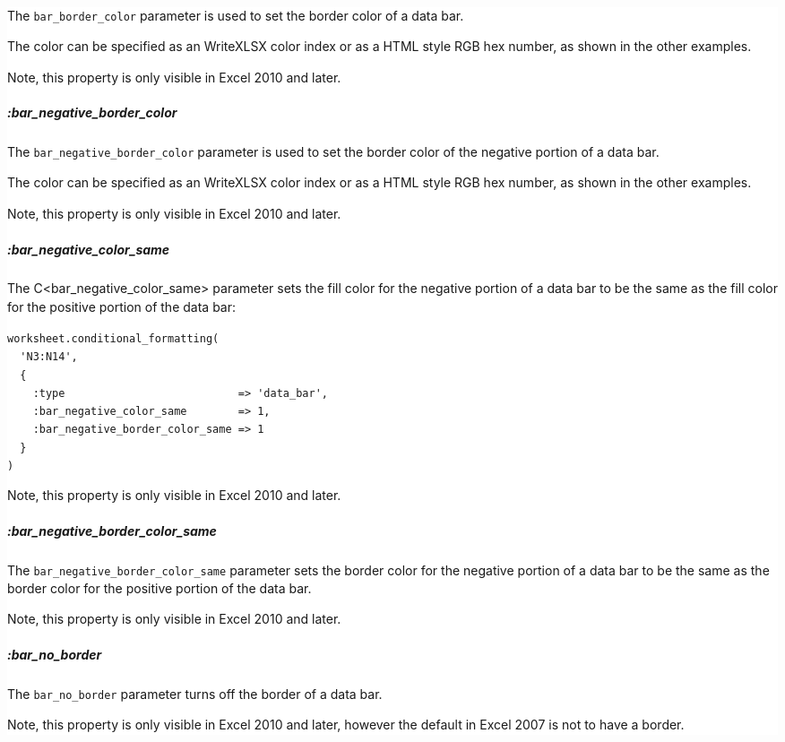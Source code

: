 The `bar_border_color` parameter is used to set the border color of a data bar.

The color can be specified as an WriteXLSX color index or as a HTML style RGB hex number, as shown in the other examples.

Note, this property is only visible in Excel 2010 and later.


##### <a name="bar_negative_border_color" class="anchor" href="#bar_negative_border_color"><span class="octicon octicon-link" /></a>:bar_negative_border_color

The `bar_negative_border_color` parameter is used to set the border color of the negative portion of a data bar.

The color can be specified as an WriteXLSX color index or as a HTML style RGB hex number, as shown in the other examples.

Note, this property is only visible in Excel 2010 and later.


##### <a name="bar_negative_color_same" class="anchor" href="#bar_negative_color_same"><span class="octicon octicon-link" /></a>:bar_negative_color_same

The C<bar_negative_color_same> parameter sets the fill color for the negative portion of a data bar to be the same as the fill color for the positive portion of the data bar:

    worksheet.conditional_formatting(
      'N3:N14',
      {
        :type                           => 'data_bar',
        :bar_negative_color_same        => 1,
        :bar_negative_border_color_same => 1
      }
    )

Note, this property is only visible in Excel 2010 and later.


##### <a name="bar_negative_border_color_same" class="anchor" href="#bar_negative_border_color_same"><span class="octicon octicon-link" /></a>:bar_negative_border_color_same

The `bar_negative_border_color_same` parameter sets the border color for the negative portion of a data bar to be the same as the border color for the positive portion of the data bar.

Note, this property is only visible in Excel 2010 and later.


##### <a name="bar_no_border" class="anchor" href="#bar_no_border"><span class="octicon octicon-link" /></a>:bar_no_border

The `bar_no_border` parameter turns off the border of a data bar.


Note, this property is only visible in Excel 2010 and later, however the default in Excel 2007 is not to have a border.

